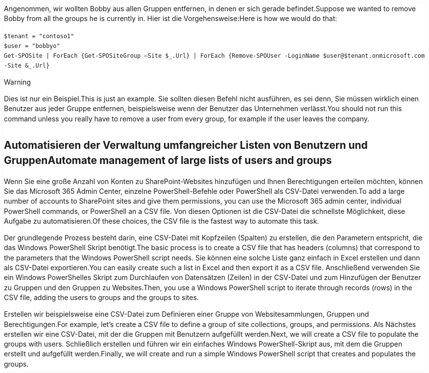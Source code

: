 <span data-ttu-id="d39c7-141">Angenommen, wir wollten Bobby aus allen Gruppen entfernen, in denen er sich gerade befindet.</span><span class="sxs-lookup"><span data-stu-id="d39c7-141">Suppose we wanted to remove Bobby from all the groups he is currently in.</span></span> <span data-ttu-id="d39c7-142">Hier ist die Vorgehensweise:</span><span class="sxs-lookup"><span data-stu-id="d39c7-142">Here is how we would do that:</span></span>

```
$tenant = "contoso1"
$user = "bobbyo"
Get-SPOSite | ForEach {Get-SPOSiteGroup –Site $_.Url} | ForEach {Remove-SPOUser -LoginName $user@$tenant.onmicrosoft.com -Site &_.Url}
```

> [!WARNING]
> <span data-ttu-id="d39c7-143">Dies ist nur ein Beispiel.</span><span class="sxs-lookup"><span data-stu-id="d39c7-143">This is just an example.</span></span> <span data-ttu-id="d39c7-144">Sie sollten diesen Befehl nicht ausführen, es sei denn, Sie müssen wirklich einen Benutzer aus jeder Gruppe entfernen, beispielsweise wenn der Benutzer das Unternehmen verlässt.</span><span class="sxs-lookup"><span data-stu-id="d39c7-144">You should not run this command unless you really have to remove a user from every group, for example if the user leaves the company.</span></span>

## <a name="automate-management-of-large-lists-of-users-and-groups"></a><span data-ttu-id="d39c7-145">Automatisieren der Verwaltung umfangreicher Listen von Benutzern und Gruppen</span><span class="sxs-lookup"><span data-stu-id="d39c7-145">Automate management of large lists of users and groups</span></span>

<span data-ttu-id="d39c7-146">Wenn Sie eine große Anzahl von Konten zu SharePoint-Websites hinzufügen und Ihnen Berechtigungen erteilen möchten, können Sie das Microsoft 365 Admin Center, einzelne PowerShell-Befehle oder PowerShell als CSV-Datei verwenden.</span><span class="sxs-lookup"><span data-stu-id="d39c7-146">To add a large number of accounts to SharePoint sites and give them permissions, you can use the Microsoft 365 admin center, individual PowerShell commands, or PowerShell an a CSV file.</span></span> <span data-ttu-id="d39c7-147">Von diesen Optionen ist die CSV-Datei die schnellste Möglichkeit, diese Aufgabe zu automatisieren.</span><span class="sxs-lookup"><span data-stu-id="d39c7-147">Of these choices, the CSV file is the fastest way to automate this task.</span></span>

<span data-ttu-id="d39c7-148">Der grundlegende Prozess besteht darin, eine CSV-Datei mit Kopfzeilen (Spalten) zu erstellen, die den Parametern entspricht, die das Windows PowerShell Skript benötigt.</span><span class="sxs-lookup"><span data-stu-id="d39c7-148">The basic process is to create a CSV file that has headers (columns) that correspond to the parameters that the Windows PowerShell script needs.</span></span> <span data-ttu-id="d39c7-149">Sie können eine solche Liste ganz einfach in Excel erstellen und dann als CSV-Datei exportieren.</span><span class="sxs-lookup"><span data-stu-id="d39c7-149">You can easily create such a list in Excel and then export it as a CSV file.</span></span> <span data-ttu-id="d39c7-150">Anschließend verwenden Sie ein Windows PowerShelles Skript zum Durchlaufen von Datensätzen (Zeilen) in der CSV-Datei und zum Hinzufügen der Benutzer zu Gruppen und den Gruppen zu Websites.</span><span class="sxs-lookup"><span data-stu-id="d39c7-150">Then, you use a Windows PowerShell script to iterate through records (rows) in the CSV file, adding the users to groups and the groups to sites.</span></span> 

<span data-ttu-id="d39c7-151">Erstellen wir beispielsweise eine CSV-Datei zum Definieren einer Gruppe von Websitesammlungen, Gruppen und Berechtigungen.</span><span class="sxs-lookup"><span data-stu-id="d39c7-151">For example, let’s create a CSV file to define a group of site collections, groups, and permissions.</span></span> <span data-ttu-id="d39c7-152">Als Nächstes erstellen wir eine CSV-Datei, mit der die Gruppen mit Benutzern aufgefüllt werden.</span><span class="sxs-lookup"><span data-stu-id="d39c7-152">Next, we will create a CSV file to populate the groups with users.</span></span> <span data-ttu-id="d39c7-153">Schließlich erstellen und führen wir ein einfaches Windows PowerShell-Skript aus, mit dem die Gruppen erstellt und aufgefüllt werden.</span><span class="sxs-lookup"><span data-stu-id="d39c7-153">Finally, we will create and run a simple Windows PowerShell script that creates and populates the groups.</span></span>
